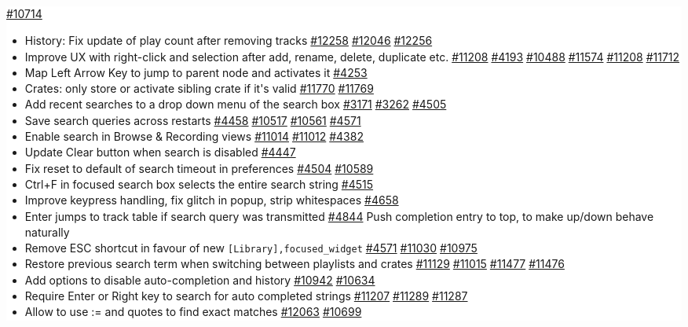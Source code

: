   [#10714](https://github.com/mixxxdj/mixxx/issues/10714)
* History: Fix update of play count after removing tracks
  [#12258](https://github.com/mixxxdj/mixxx/pull/12258)
  [#12046](https://github.com/mixxxdj/mixxx/issues/12046)
  [#12256](https://github.com/mixxxdj/mixxx/issues/12256)
* Improve UX with right-click and selection after add, rename, delete, duplicate etc.
  [#11208](https://github.com/mixxxdj/mixxx/pull/11208)
  [#4193](https://github.com/mixxxdj/mixxx/pull/4193)
  [#10488](https://github.com/mixxxdj/mixxx/issues/10488)
  [#11574](https://github.com/mixxxdj/mixxx/pull/11574)
  [#11208](https://github.com/mixxxdj/mixxx/pull/11208)
  [#11712](https://github.com/mixxxdj/mixxx/pull/11712)
* Map Left Arrow Key to jump to parent node and activates it
  [#4253](https://github.com/mixxxdj/mixxx/pull/4253)
* Crates: only store or activate sibling crate if it's valid
  [#11770](https://github.com/mixxxdj/mixxx/pull/11770)
  [#11769](https://github.com/mixxxdj/mixxx/issues/11769)
* Add recent searches to a drop down menu of the search box
  [#3171](https://github.com/mixxxdj/mixxx/pull/3171)
  [#3262](https://github.com/mixxxdj/mixxx/pull/3262)
  [#4505](https://github.com/mixxxdj/mixxx/pull/4505)
* Save search queries across restarts
  [#4458](https://github.com/mixxxdj/mixxx/pull/4458)
  [#10517](https://github.com/mixxxdj/mixxx/issues/10517)
  [#10561](https://github.com/mixxxdj/mixxx/issues/10561)
  [#4571](https://github.com/mixxxdj/mixxx/pull/4571)
* Enable search in Browse & Recording views [#11014](https://github.com/mixxxdj/mixxx/pull/11014) [#11012](https://github.com/mixxxdj/mixxx/issues/11012) [#4382](https://github.com/mixxxdj/mixxx/pull/4382)
* Update Clear button when search is disabled [#4447](https://github.com/mixxxdj/mixxx/pull/4447)
* Fix reset to default of search timeout in preferences [#4504](https://github.com/mixxxdj/mixxx/pull/4504) [#10589](https://github.com/mixxxdj/mixxx/issues/10589)
* Ctrl+F in focused search box selects the entire search string [#4515](https://github.com/mixxxdj/mixxx/pull/4515)
* Improve keypress handling, fix glitch in popup, strip whitespaces [#4658](https://github.com/mixxxdj/mixxx/pull/4658)
* Enter jumps to track table if search query was transmitted [#4844](https://github.com/mixxxdj/mixxx/pull/4844)
  Push completion entry to top, to make up/down behave naturally
* Remove ESC shortcut in favour of new `[Library],focused_widget` [#4571](https://github.com/mixxxdj/mixxx/pull/4571)
  [#11030](https://github.com/mixxxdj/mixxx/pull/11030)
  [#10975](https://github.com/mixxxdj/mixxx/issues/10975)
* Restore previous search term when switching between playlists and crates
  [#11129](https://github.com/mixxxdj/mixxx/pull/11129)
  [#11015](https://github.com/mixxxdj/mixxx/issues/11015)
  [#11477](https://github.com/mixxxdj/mixxx/pull/11477)
  [#11476](https://github.com/mixxxdj/mixxx/issues/11476)
* Add options to disable auto-completion and history [#10942](https://github.com/mixxxdj/mixxx/pull/10942) [#10634](https://github.com/mixxxdj/mixxx/issues/10634)
* Require Enter or Right key to search for auto completed strings
  [#11207](https://github.com/mixxxdj/mixxx/pull/11207)
  [#11289](https://github.com/mixxxdj/mixxx/pull/11289)
  [#11287](https://github.com/mixxxdj/mixxx/issues/11287)
* Allow to use := and quotes to find exact matches [#12063](https://github.com/mixxxdj/mixxx/pull/12063) [#10699](https://github.com/mixxxdj/mixxx/issues/10699)
